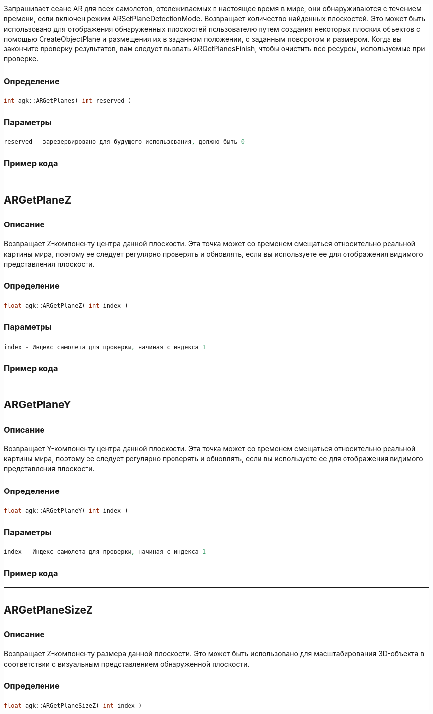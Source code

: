 Запрашивает сеанс AR для всех самолетов, отслеживаемых в настоящее время в мире, они обнаруживаются с течением времени, если включен режим ARSetPlaneDetectionMode. Возвращает количество найденных плоскостей. Это может быть использовано для отображения обнаруженных плоскостей пользователю путем создания некоторых плоских объектов с помощью CreateObjectPlane и размещения их в заданном положении, с заданным поворотом и размером. Когда вы закончите проверку результатов, вам следует вызвать ARGetPlanesFinish, чтобы очистить все ресурсы, используемые при проверке.
### Определение
```php
int agk::ARGetPlanes( int reserved )
```
### Параметры
```php
reserved - зарезервировано для будущего использования, должно быть 0
```
### Пример кода
---
## ARGetPlaneZ
### Описание
Возвращает Z-компоненту центра данной плоскости. Эта точка может со временем смещаться относительно реальной картины мира, поэтому ее следует регулярно проверять и обновлять, если вы используете ее для отображения видимого представления плоскости.
### Определение
```php
float agk::ARGetPlaneZ( int index )
```
### Параметры
```php
index - Индекс самолета для проверки, начиная с индекса 1
```
### Пример кода
---
## ARGetPlaneY
### Описание
Возвращает Y-компоненту центра данной плоскости. Эта точка может со временем смещаться относительно реальной картины мира, поэтому ее следует регулярно проверять и обновлять, если вы используете ее для отображения видимого представления плоскости.
### Определение
```php
float agk::ARGetPlaneY( int index )
```
### Параметры
```php
index - Индекс самолета для проверки, начиная с индекса 1
```
### Пример кода
---
## ARGetPlaneSizeZ
### Описание
Возвращает Z-компоненту размера данной плоскости. Это может быть использовано для масштабирования 3D-объекта в соответствии с визуальным представлением обнаруженной плоскости.
### Определение
```php
float agk::ARGetPlaneSizeZ( int index )
```